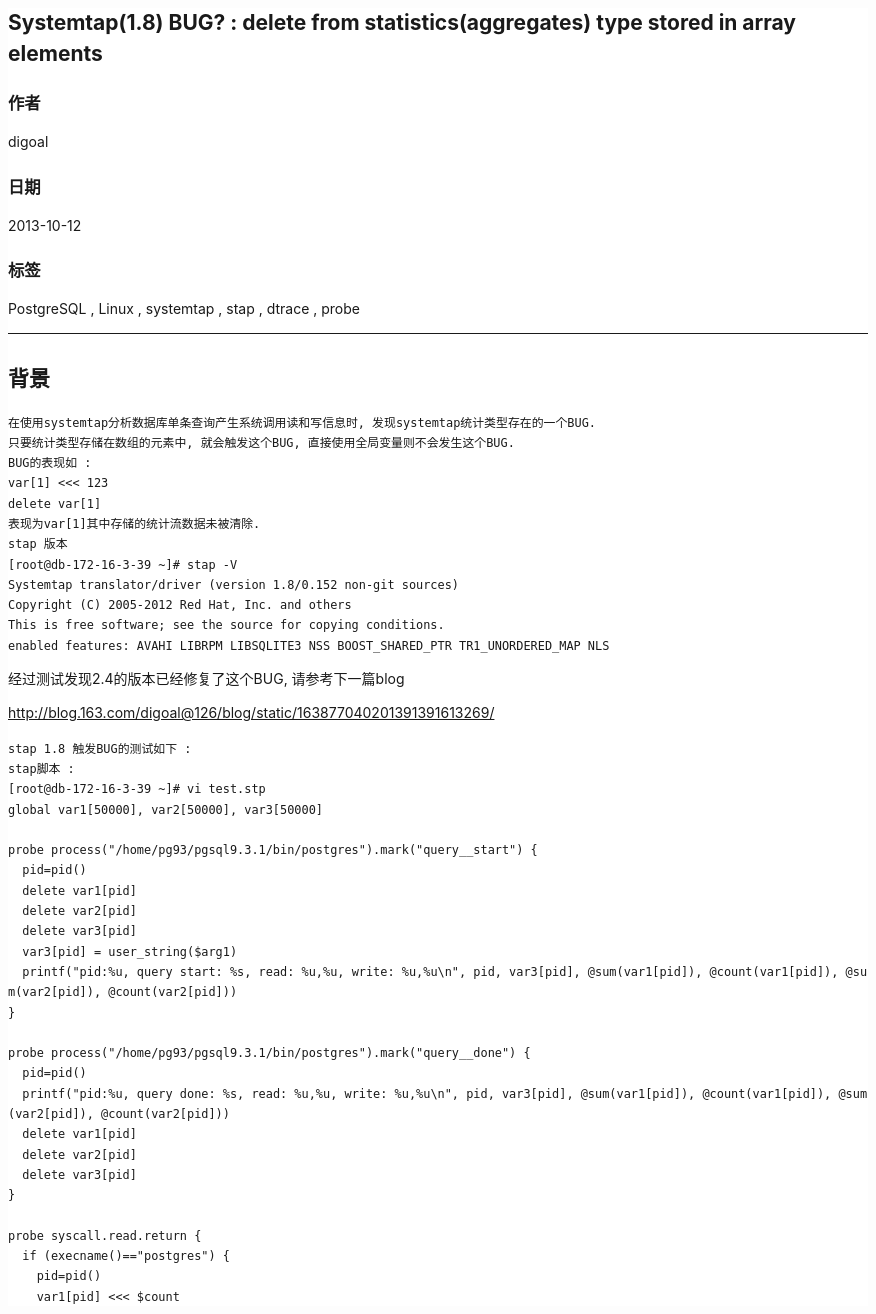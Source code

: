 ## Systemtap(1.8) BUG? : delete from statistics(aggregates) type stored in array elements  
                                           
### 作者                                       
digoal                                         
                                     
### 日期                                                        
2013-10-12                                     
                                      
### 标签                                     
PostgreSQL , Linux , systemtap , stap , dtrace , probe                                      
                                                                       
----                                               
                                                                                   
## 背景       
```  
在使用systemtap分析数据库单条查询产生系统调用读和写信息时, 发现systemtap统计类型存在的一个BUG.  
只要统计类型存储在数组的元素中, 就会触发这个BUG, 直接使用全局变量则不会发生这个BUG.  
BUG的表现如 :   
var[1] <<< 123  
delete var[1]  
表现为var[1]其中存储的统计流数据未被清除.  
stap 版本  
[root@db-172-16-3-39 ~]# stap -V  
Systemtap translator/driver (version 1.8/0.152 non-git sources)  
Copyright (C) 2005-2012 Red Hat, Inc. and others  
This is free software; see the source for copying conditions.  
enabled features: AVAHI LIBRPM LIBSQLITE3 NSS BOOST_SHARED_PTR TR1_UNORDERED_MAP NLS  
```  
  
经过测试发现2.4的版本已经修复了这个BUG, 请参考下一篇blog  
  
http://blog.163.com/digoal@126/blog/static/163877040201391391613269/  
  
  
```  
stap 1.8 触发BUG的测试如下 :   
stap脚本 :   
[root@db-172-16-3-39 ~]# vi test.stp  
global var1[50000], var2[50000], var3[50000]  
  
probe process("/home/pg93/pgsql9.3.1/bin/postgres").mark("query__start") {  
  pid=pid()  
  delete var1[pid]  
  delete var2[pid]  
  delete var3[pid]  
  var3[pid] = user_string($arg1)  
  printf("pid:%u, query start: %s, read: %u,%u, write: %u,%u\n", pid, var3[pid], @sum(var1[pid]), @count(var1[pid]), @sum(var2[pid]), @count(var2[pid]))  
}  
  
probe process("/home/pg93/pgsql9.3.1/bin/postgres").mark("query__done") {  
  pid=pid()  
  printf("pid:%u, query done: %s, read: %u,%u, write: %u,%u\n", pid, var3[pid], @sum(var1[pid]), @count(var1[pid]), @sum(var2[pid]), @count(var2[pid]))  
  delete var1[pid]  
  delete var2[pid]  
  delete var3[pid]  
}  
  
probe syscall.read.return {  
  if (execname()=="postgres") {  
    pid=pid()  
    var1[pid] <<< $count  
```